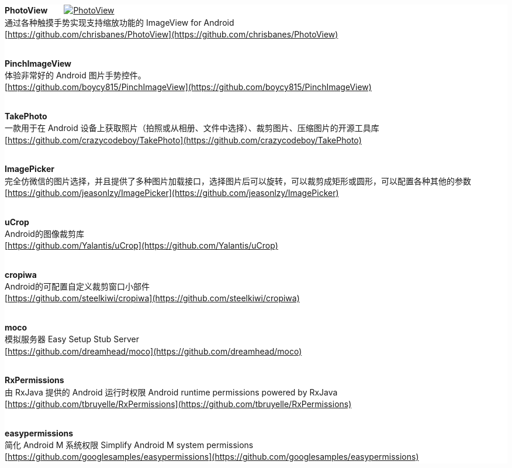 
##  

**PhotoView**&ensp;&ensp;&ensp;&ensp;[![PhotoView](https://img.shields.io/badge/GitHub-10k+-brightgreen.svg?style=social)](https://github.com/chrisbanes/PhotoView)  
通过各种触摸手势实现支持缩放功能的 ImageView for Android  
[https://github.com/chrisbanes/PhotoView](https://github.com/chrisbanes/PhotoView)   

##  

**PinchImageView**  
体验非常好的 Android 图片手势控件。  
[https://github.com/boycy815/PinchImageView](https://github.com/boycy815/PinchImageView)  


##  

**TakePhoto**  
一款用于在 Android 设备上获取照片（拍照或从相册、文件中选择）、裁剪图片、压缩图片的开源工具库  
[https://github.com/crazycodeboy/TakePhoto](https://github.com/crazycodeboy/TakePhoto)  


##  

**ImagePicker**  
完全仿微信的图片选择，并且提供了多种图片加载接口，选择图片后可以旋转，可以裁剪成矩形或圆形，可以配置各种其他的参数  
[https://github.com/jeasonlzy/ImagePicker](https://github.com/jeasonlzy/ImagePicker)  


##  

**uCrop**  
Android的图像裁剪库  
[https://github.com/Yalantis/uCrop](https://github.com/Yalantis/uCrop)  


##  

**cropiwa**  
Android的可配置自定义裁剪窗口小部件  
[https://github.com/steelkiwi/cropiwa](https://github.com/steelkiwi/cropiwa)  

##  

**moco**  
模拟服务器 Easy Setup Stub Server  
[https://github.com/dreamhead/moco](https://github.com/dreamhead/moco)  


##  

**RxPermissions**  
由 RxJava 提供的 Android 运行时权限 Android runtime permissions powered by RxJava  
[https://github.com/tbruyelle/RxPermissions](https://github.com/tbruyelle/RxPermissions)   

##  

**easypermissions**  
简化 Android M 系统权限 Simplify Android M system permissions  
[https://github.com/googlesamples/easypermissions](https://github.com/googlesamples/easypermissions)   
